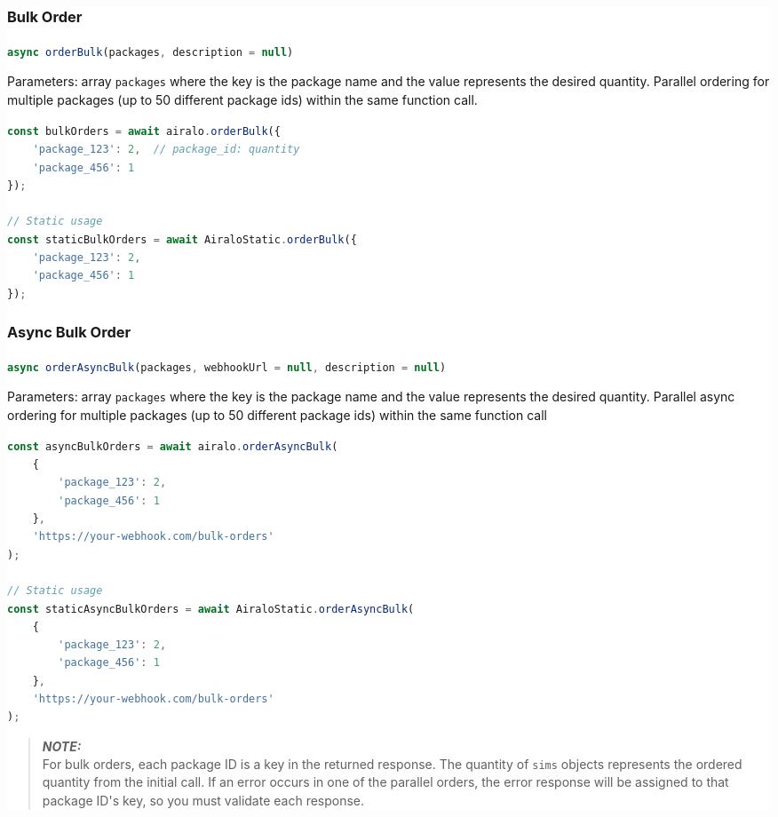 <h3> Bulk Order </h3>

```javascript
async orderBulk(packages, description = null)
```
Parameters: array `packages` where the key is the package name and the value represents the desired quantity.
Parallel ordering for multiple packages (up to 50 different package ids) within the same function call.<br>

```javascript
const bulkOrders = await airalo.orderBulk({
    'package_123': 2,  // package_id: quantity
    'package_456': 1
});

// Static usage
const staticBulkOrders = await AiraloStatic.orderBulk({
    'package_123': 2,
    'package_456': 1
});
```

<h3> Async Bulk Order </h3>

```javascript
async orderAsyncBulk(packages, webhookUrl = null, description = null)
```
Parameters: array `packages` where the key is the package name and the value represents the desired quantity.
Parallel async ordering for multiple packages (up to 50 different package ids) within the same function call<br>

```javascript
const asyncBulkOrders = await airalo.orderAsyncBulk(
    {
        'package_123': 2,
        'package_456': 1
    },
    'https://your-webhook.com/bulk-orders'
);

// Static usage
const staticAsyncBulkOrders = await AiraloStatic.orderAsyncBulk(
    {
        'package_123': 2,
        'package_456': 1
    },
    'https://your-webhook.com/bulk-orders'
);
```

> **_NOTE:_**<br>
> For bulk orders, each package ID is a key in the returned response. The quantity of `sims` objects represents the ordered quantity from the initial call.
> If an error occurs in one of the parallel orders, the error response will be assigned to that package ID's key, so you must validate each response.
